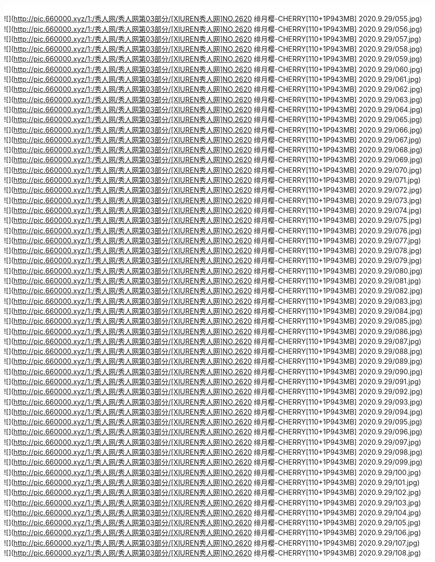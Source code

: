 <br>![](http://pic.660000.xyz/1:/秀人网/秀人网第03部分/[XIUREN秀人网]NO.2620 绯月樱-CHERRY[110+1P943MB] 2020.9.29/055.jpg) <br>![](http://pic.660000.xyz/1:/秀人网/秀人网第03部分/[XIUREN秀人网]NO.2620 绯月樱-CHERRY[110+1P943MB] 2020.9.29/056.jpg) <br>![](http://pic.660000.xyz/1:/秀人网/秀人网第03部分/[XIUREN秀人网]NO.2620 绯月樱-CHERRY[110+1P943MB] 2020.9.29/057.jpg) <br>![](http://pic.660000.xyz/1:/秀人网/秀人网第03部分/[XIUREN秀人网]NO.2620 绯月樱-CHERRY[110+1P943MB] 2020.9.29/058.jpg) <br>![](http://pic.660000.xyz/1:/秀人网/秀人网第03部分/[XIUREN秀人网]NO.2620 绯月樱-CHERRY[110+1P943MB] 2020.9.29/059.jpg) <br>![](http://pic.660000.xyz/1:/秀人网/秀人网第03部分/[XIUREN秀人网]NO.2620 绯月樱-CHERRY[110+1P943MB] 2020.9.29/060.jpg) <br>![](http://pic.660000.xyz/1:/秀人网/秀人网第03部分/[XIUREN秀人网]NO.2620 绯月樱-CHERRY[110+1P943MB] 2020.9.29/061.jpg) <br>![](http://pic.660000.xyz/1:/秀人网/秀人网第03部分/[XIUREN秀人网]NO.2620 绯月樱-CHERRY[110+1P943MB] 2020.9.29/062.jpg) <br>![](http://pic.660000.xyz/1:/秀人网/秀人网第03部分/[XIUREN秀人网]NO.2620 绯月樱-CHERRY[110+1P943MB] 2020.9.29/063.jpg) <br>![](http://pic.660000.xyz/1:/秀人网/秀人网第03部分/[XIUREN秀人网]NO.2620 绯月樱-CHERRY[110+1P943MB] 2020.9.29/064.jpg) <br>![](http://pic.660000.xyz/1:/秀人网/秀人网第03部分/[XIUREN秀人网]NO.2620 绯月樱-CHERRY[110+1P943MB] 2020.9.29/065.jpg) <br>![](http://pic.660000.xyz/1:/秀人网/秀人网第03部分/[XIUREN秀人网]NO.2620 绯月樱-CHERRY[110+1P943MB] 2020.9.29/066.jpg) <br>![](http://pic.660000.xyz/1:/秀人网/秀人网第03部分/[XIUREN秀人网]NO.2620 绯月樱-CHERRY[110+1P943MB] 2020.9.29/067.jpg) <br>![](http://pic.660000.xyz/1:/秀人网/秀人网第03部分/[XIUREN秀人网]NO.2620 绯月樱-CHERRY[110+1P943MB] 2020.9.29/068.jpg) <br>![](http://pic.660000.xyz/1:/秀人网/秀人网第03部分/[XIUREN秀人网]NO.2620 绯月樱-CHERRY[110+1P943MB] 2020.9.29/069.jpg) <br>![](http://pic.660000.xyz/1:/秀人网/秀人网第03部分/[XIUREN秀人网]NO.2620 绯月樱-CHERRY[110+1P943MB] 2020.9.29/070.jpg) <br>![](http://pic.660000.xyz/1:/秀人网/秀人网第03部分/[XIUREN秀人网]NO.2620 绯月樱-CHERRY[110+1P943MB] 2020.9.29/071.jpg) <br>![](http://pic.660000.xyz/1:/秀人网/秀人网第03部分/[XIUREN秀人网]NO.2620 绯月樱-CHERRY[110+1P943MB] 2020.9.29/072.jpg) <br>![](http://pic.660000.xyz/1:/秀人网/秀人网第03部分/[XIUREN秀人网]NO.2620 绯月樱-CHERRY[110+1P943MB] 2020.9.29/073.jpg) <br>![](http://pic.660000.xyz/1:/秀人网/秀人网第03部分/[XIUREN秀人网]NO.2620 绯月樱-CHERRY[110+1P943MB] 2020.9.29/074.jpg) <br>![](http://pic.660000.xyz/1:/秀人网/秀人网第03部分/[XIUREN秀人网]NO.2620 绯月樱-CHERRY[110+1P943MB] 2020.9.29/075.jpg) <br>![](http://pic.660000.xyz/1:/秀人网/秀人网第03部分/[XIUREN秀人网]NO.2620 绯月樱-CHERRY[110+1P943MB] 2020.9.29/076.jpg) <br>![](http://pic.660000.xyz/1:/秀人网/秀人网第03部分/[XIUREN秀人网]NO.2620 绯月樱-CHERRY[110+1P943MB] 2020.9.29/077.jpg) <br>![](http://pic.660000.xyz/1:/秀人网/秀人网第03部分/[XIUREN秀人网]NO.2620 绯月樱-CHERRY[110+1P943MB] 2020.9.29/078.jpg) <br>![](http://pic.660000.xyz/1:/秀人网/秀人网第03部分/[XIUREN秀人网]NO.2620 绯月樱-CHERRY[110+1P943MB] 2020.9.29/079.jpg) <br>![](http://pic.660000.xyz/1:/秀人网/秀人网第03部分/[XIUREN秀人网]NO.2620 绯月樱-CHERRY[110+1P943MB] 2020.9.29/080.jpg) <br>![](http://pic.660000.xyz/1:/秀人网/秀人网第03部分/[XIUREN秀人网]NO.2620 绯月樱-CHERRY[110+1P943MB] 2020.9.29/081.jpg) <br>![](http://pic.660000.xyz/1:/秀人网/秀人网第03部分/[XIUREN秀人网]NO.2620 绯月樱-CHERRY[110+1P943MB] 2020.9.29/082.jpg) <br>![](http://pic.660000.xyz/1:/秀人网/秀人网第03部分/[XIUREN秀人网]NO.2620 绯月樱-CHERRY[110+1P943MB] 2020.9.29/083.jpg) <br>![](http://pic.660000.xyz/1:/秀人网/秀人网第03部分/[XIUREN秀人网]NO.2620 绯月樱-CHERRY[110+1P943MB] 2020.9.29/084.jpg) <br>![](http://pic.660000.xyz/1:/秀人网/秀人网第03部分/[XIUREN秀人网]NO.2620 绯月樱-CHERRY[110+1P943MB] 2020.9.29/085.jpg) <br>![](http://pic.660000.xyz/1:/秀人网/秀人网第03部分/[XIUREN秀人网]NO.2620 绯月樱-CHERRY[110+1P943MB] 2020.9.29/086.jpg) <br>![](http://pic.660000.xyz/1:/秀人网/秀人网第03部分/[XIUREN秀人网]NO.2620 绯月樱-CHERRY[110+1P943MB] 2020.9.29/087.jpg) <br>![](http://pic.660000.xyz/1:/秀人网/秀人网第03部分/[XIUREN秀人网]NO.2620 绯月樱-CHERRY[110+1P943MB] 2020.9.29/088.jpg) <br>![](http://pic.660000.xyz/1:/秀人网/秀人网第03部分/[XIUREN秀人网]NO.2620 绯月樱-CHERRY[110+1P943MB] 2020.9.29/089.jpg) <br>![](http://pic.660000.xyz/1:/秀人网/秀人网第03部分/[XIUREN秀人网]NO.2620 绯月樱-CHERRY[110+1P943MB] 2020.9.29/090.jpg) <br>![](http://pic.660000.xyz/1:/秀人网/秀人网第03部分/[XIUREN秀人网]NO.2620 绯月樱-CHERRY[110+1P943MB] 2020.9.29/091.jpg) <br>![](http://pic.660000.xyz/1:/秀人网/秀人网第03部分/[XIUREN秀人网]NO.2620 绯月樱-CHERRY[110+1P943MB] 2020.9.29/092.jpg) <br>![](http://pic.660000.xyz/1:/秀人网/秀人网第03部分/[XIUREN秀人网]NO.2620 绯月樱-CHERRY[110+1P943MB] 2020.9.29/093.jpg) <br>![](http://pic.660000.xyz/1:/秀人网/秀人网第03部分/[XIUREN秀人网]NO.2620 绯月樱-CHERRY[110+1P943MB] 2020.9.29/094.jpg) <br>![](http://pic.660000.xyz/1:/秀人网/秀人网第03部分/[XIUREN秀人网]NO.2620 绯月樱-CHERRY[110+1P943MB] 2020.9.29/095.jpg) <br>![](http://pic.660000.xyz/1:/秀人网/秀人网第03部分/[XIUREN秀人网]NO.2620 绯月樱-CHERRY[110+1P943MB] 2020.9.29/096.jpg) <br>![](http://pic.660000.xyz/1:/秀人网/秀人网第03部分/[XIUREN秀人网]NO.2620 绯月樱-CHERRY[110+1P943MB] 2020.9.29/097.jpg) <br>![](http://pic.660000.xyz/1:/秀人网/秀人网第03部分/[XIUREN秀人网]NO.2620 绯月樱-CHERRY[110+1P943MB] 2020.9.29/098.jpg) <br>![](http://pic.660000.xyz/1:/秀人网/秀人网第03部分/[XIUREN秀人网]NO.2620 绯月樱-CHERRY[110+1P943MB] 2020.9.29/099.jpg) <br>![](http://pic.660000.xyz/1:/秀人网/秀人网第03部分/[XIUREN秀人网]NO.2620 绯月樱-CHERRY[110+1P943MB] 2020.9.29/100.jpg) <br>![](http://pic.660000.xyz/1:/秀人网/秀人网第03部分/[XIUREN秀人网]NO.2620 绯月樱-CHERRY[110+1P943MB] 2020.9.29/101.jpg) <br>![](http://pic.660000.xyz/1:/秀人网/秀人网第03部分/[XIUREN秀人网]NO.2620 绯月樱-CHERRY[110+1P943MB] 2020.9.29/102.jpg) <br>![](http://pic.660000.xyz/1:/秀人网/秀人网第03部分/[XIUREN秀人网]NO.2620 绯月樱-CHERRY[110+1P943MB] 2020.9.29/103.jpg) <br>![](http://pic.660000.xyz/1:/秀人网/秀人网第03部分/[XIUREN秀人网]NO.2620 绯月樱-CHERRY[110+1P943MB] 2020.9.29/104.jpg) <br>![](http://pic.660000.xyz/1:/秀人网/秀人网第03部分/[XIUREN秀人网]NO.2620 绯月樱-CHERRY[110+1P943MB] 2020.9.29/105.jpg) <br>![](http://pic.660000.xyz/1:/秀人网/秀人网第03部分/[XIUREN秀人网]NO.2620 绯月樱-CHERRY[110+1P943MB] 2020.9.29/106.jpg) <br>![](http://pic.660000.xyz/1:/秀人网/秀人网第03部分/[XIUREN秀人网]NO.2620 绯月樱-CHERRY[110+1P943MB] 2020.9.29/107.jpg) <br>![](http://pic.660000.xyz/1:/秀人网/秀人网第03部分/[XIUREN秀人网]NO.2620 绯月樱-CHERRY[110+1P943MB] 2020.9.29/108.jpg)
